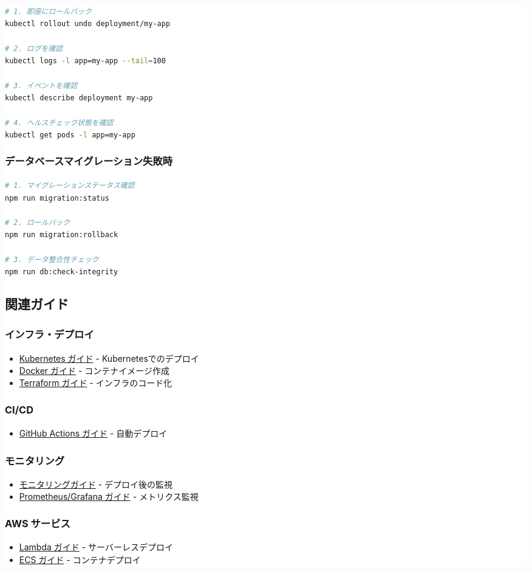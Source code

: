 ```bash
# 1. 即座にロールバック
kubectl rollout undo deployment/my-app

# 2. ログを確認
kubectl logs -l app=my-app --tail=100

# 3. イベントを確認
kubectl describe deployment my-app

# 4. ヘルスチェック状態を確認
kubectl get pods -l app=my-app
```

### データベースマイグレーション失敗時

```bash
# 1. マイグレーションステータス確認
npm run migration:status

# 2. ロールバック
npm run migration:rollback

# 3. データ整合性チェック
npm run db:check-integrity
```

## 関連ガイド

### インフラ・デプロイ
- [Kubernetes ガイド](../../infra/kubernetes/kubernetes_guide.md) - Kubernetesでのデプロイ
- [Docker ガイド](../../infra/docker/docker_guide.md) - コンテナイメージ作成
- [Terraform ガイド](../../infra/iac/terraform_guide.md) - インフラのコード化

### CI/CD
- [GitHub Actions ガイド](../../infra/ci-cd/github_actions_guide.md) - 自動デプロイ

### モニタリング
- [モニタリングガイド](../monitoring/monitoring_guide.md) - デプロイ後の監視
- [Prometheus/Grafana ガイド](../../infra/observability/prometheus_grafana_guide.md) - メトリクス監視

### AWS サービス
- [Lambda ガイド](../../infra/aws/lambda/lambda_guide.md) - サーバーレスデプロイ
- [ECS ガイド](../../infra/aws/ecs/ecs_fargate_guide.md) - コンテナデプロイ
